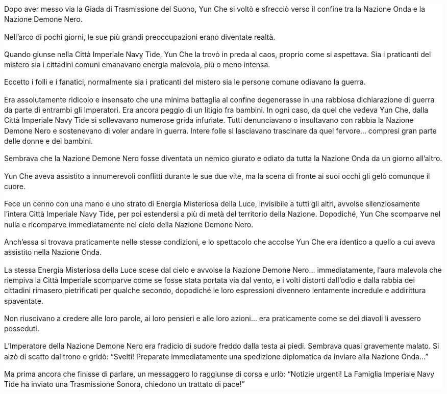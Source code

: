 
Dopo aver messo via la Giada di Trasmissione del Suono, Yun Che si voltò e sfrecciò verso il confine tra la Nazione Onda e la Nazione Demone Nero.


Nell’arco di pochi giorni, le sue più grandi preoccupazioni erano diventate realtà.


Quando giunse nella Città Imperiale Navy Tide, Yun Che la trovò in preda al caos, proprio come si aspettava. Sia i praticanti del mistero sia i cittadini comuni emanavano energia malevola, più o meno intensa.


Eccetto i folli e i fanatici, normalmente sia i praticanti del mistero sia le persone comune odiavano la guerra.


Era assolutamente ridicolo e insensato che una minima battaglia al confine degenerasse in una rabbiosa dichiarazione di guerra da parte di entrambi gli Imperatori. Era ancora peggio di un litigio fra bambini. In ogni caso, da quel che vedeva Yun Che, dalla Città Imperiale Navy Tide si sollevavano numerose grida infuriate. Tutti denunciavano o insultavano con rabbia la Nazione Demone Nero e sostenevano di voler andare in guerra. Intere folle si lasciavano trascinare da quel fervore… compresi gran parte delle donne e dei bambini.


Sembrava che la Nazione Demone Nero fosse diventata un nemico giurato e odiato da tutta la Nazione Onda da un giorno all’altro.


Yun Che aveva assistito a innumerevoli conflitti durante le sue due vite, ma la scena di fronte ai suoi occhi gli gelò comunque il cuore.


Fece un cenno con una mano e uno strato di Energia Misteriosa della Luce, invisibile a tutti gli altri, avvolse silenziosamente l’intera Città Imperiale Navy Tide, per poi estendersi a più di metà del territorio della Nazione. Dopodiché, Yun Che scomparve nel nulla e ricomparve immediatamente nel cielo della Nazione Demone Nero.


Anch’essa si trovava praticamente nelle stesse condizioni, e lo spettacolo che accolse Yun Che era identico a quello a cui aveva assistito nella Nazione Onda.


La stessa Energia Misteriosa della Luce scese dal cielo e avvolse la Nazione Demone Nero… immediatamente, l’aura malevola che riempiva la Città Imperiale scomparve come se fosse stata portata via dal vento, e i volti distorti dall’odio e dalla rabbia dei cittadini rimasero pietrificati per qualche secondo, dopodiché le loro espressioni divennero lentamente incredule e addirittura spaventate.


Non riuscivano a credere alle loro parole, ai loro pensieri e alle loro azioni… era praticamente come se dei diavoli li avessero posseduti.


L’Imperatore della Nazione Demone Nero era fradicio di sudore freddo dalla testa ai piedi. Sembrava quasi gravemente malato. Si alzò di scatto dal trono e gridò: “Svelti! Preparate immediatamente una spedizione diplomatica da inviare alla Nazione Onda…”


Ma prima ancora che finisse di parlare, un messaggero lo raggiunse di corsa e urlò: “Notizie urgenti! La Famiglia Imperiale Navy Tide ha inviato una Trasmissione Sonora, chiedono un trattato di pace!”

